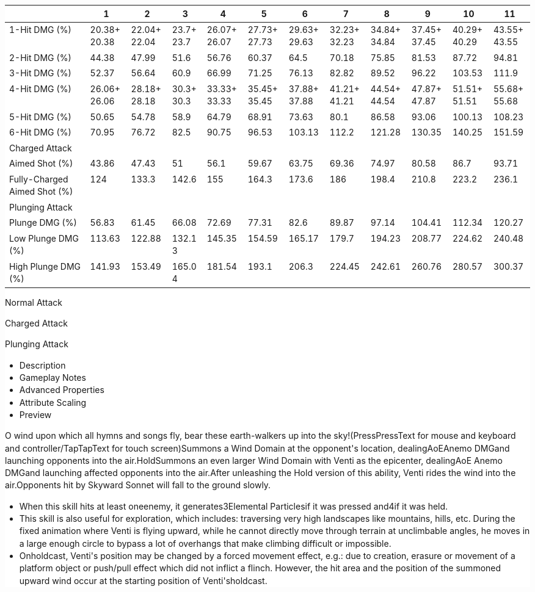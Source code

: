|  | 1 | 2 | 3 | 4 | 5 | 6 | 7 | 8 | 9 | 10 | 11 |
| --- | --- | --- | --- | --- | --- | --- | --- | --- | --- | --- | --- |
| 1-Hit DMG (%) | 20.38+20.38 | 22.04+22.04 | 23.7+23.7 | 26.07+26.07 | 27.73+27.73 | 29.63+29.63 | 32.23+32.23 | 34.84+34.84 | 37.45+37.45 | 40.29+40.29 | 43.55+43.55 |
| 2-Hit DMG (%) | 44.38 | 47.99 | 51.6 | 56.76 | 60.37 | 64.5 | 70.18 | 75.85 | 81.53 | 87.72 | 94.81 |
| 3-Hit DMG (%) | 52.37 | 56.64 | 60.9 | 66.99 | 71.25 | 76.13 | 82.82 | 89.52 | 96.22 | 103.53 | 111.9 |
| 4-Hit DMG (%) | 26.06+26.06 | 28.18+28.18 | 30.3+30.3 | 33.33+33.33 | 35.45+35.45 | 37.88+37.88 | 41.21+41.21 | 44.54+44.54 | 47.87+47.87 | 51.51+51.51 | 55.68+55.68 |
| 5-Hit DMG (%) | 50.65 | 54.78 | 58.9 | 64.79 | 68.91 | 73.63 | 80.1 | 86.58 | 93.06 | 100.13 | 108.23 |
| 6-Hit DMG (%) | 70.95 | 76.72 | 82.5 | 90.75 | 96.53 | 103.13 | 112.2 | 121.28 | 130.35 | 140.25 | 151.59 |
| Charged Attack |
| Aimed Shot (%) | 43.86 | 47.43 | 51 | 56.1 | 59.67 | 63.75 | 69.36 | 74.97 | 80.58 | 86.7 | 93.71 |
| Fully-Charged Aimed Shot (%) | 124 | 133.3 | 142.6 | 155 | 164.3 | 173.6 | 186 | 198.4 | 210.8 | 223.2 | 236.1 |
| Plunging Attack |
| Plunge DMG (%) | 56.83 | 61.45 | 66.08 | 72.69 | 77.31 | 82.6 | 89.87 | 97.14 | 104.41 | 112.34 | 120.27 |
| Low Plunge DMG (%) | 113.63 | 122.88 | 132.13 | 145.35 | 154.59 | 165.17 | 179.7 | 194.23 | 208.77 | 224.62 | 240.48 |
| High Plunge DMG (%) | 141.93 | 153.49 | 165.04 | 181.54 | 193.1 | 206.3 | 224.45 | 242.61 | 260.76 | 280.57 | 300.37 |

Normal Attack

Charged Attack

Plunging Attack

- Description
- Gameplay Notes
- Advanced Properties
- Attribute Scaling
- Preview

O wind upon which all hymns and songs fly, bear these earth-walkers up into the sky!(PressPressText for mouse and keyboard and controller/TapTapText for touch screen)Summons a Wind Domain at the opponent's location, dealingAoEAnemo DMGand launching opponents into the air.HoldSummons an even larger Wind Domain with Venti as the epicenter, dealingAoE Anemo DMGand launching affected opponents into the air.After unleashing the Hold version of this ability, Venti rides the wind into the air.Opponents hit by Skyward Sonnet will fall to the ground slowly.

- When this skill hits at least oneenemy, it generates3Elemental Particlesif it was pressed and4if it was held.
- This skill is also useful for exploration, which includes: traversing very high landscapes like mountains, hills, etc. During the fixed animation where Venti is flying upward, while he cannot directly move through terrain at unclimbable angles, he moves in a large enough circle to bypass a lot of overhangs that make climbing difficult or impossible.
- Onholdcast, Venti's position may be changed by a forced movement effect, e.g.: due to creation, erasure or movement of a platform object or push/pull effect which did not inflict a flinch. However, the hit area and the position of the summoned upward wind occur at the starting position of Venti'sholdcast.
